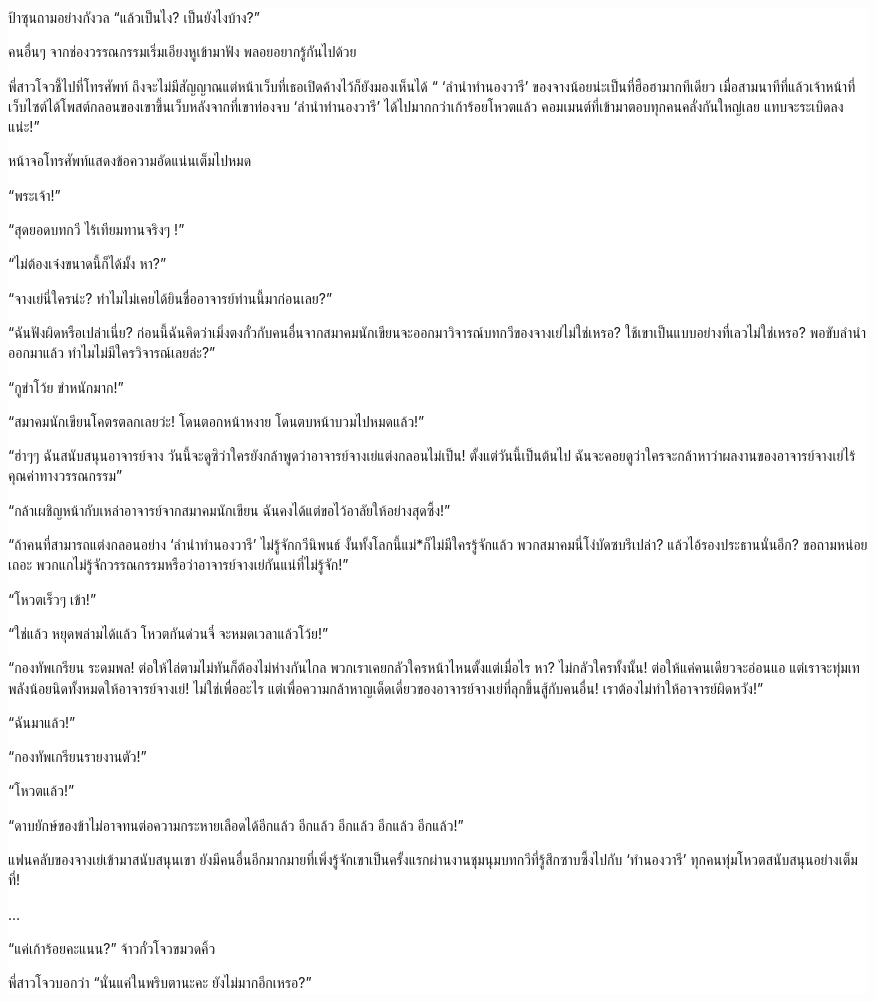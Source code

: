 ป้าซุนถามอย่างกังวล “แล้วเป็นไง? เป็นยังไงบ้าง?” 

คนอื่นๆ จากช่องวรรณกรรมเริ่มเอียงหูเข้ามาฟัง พลอยอยากรู้กันไปด้วย 

พี่สาวโจวชี้ไปที่โทรศัพท์ ถึงจะไม่มีสัญญาณแต่หน้าเว็บที่เธอเปิดค้างไว้ก็ยังมองเห็นได้ “ ‘ลำนำทำนองวารี’ ของจางน้อยน่ะเป็นที่ฮือฮามากทีเดียว เมื่อสามนาทีที่แล้วเจ้าหน้าที่เว็บไซต์ได้โพสต์กลอนของเขาขึ้นเว็บหลังจากที่เขาท่องจบ ‘ลำนำทำนองวารี’ ได้ไปมากกว่าเก้าร้อยโหวตแล้ว คอมเมนต์ที่เข้ามาตอบทุกคนคลั่งกันใหญ่เลย แทบจะระเบิดลงแน่ะ!” 

หน้าจอโทรศัพท์แสดงข้อความอัดแน่นเต็มไปหมด 

“พระเจ้า!” 

“สุดยอดบทกวี ไร้เทียมทานจริงๆ !” 

“ไม่ต้องเจ๋งขนาดนี้ก็ได้มั้ง หา?” 

“จางเย่นี่ใครน่ะ? ทำไมไม่เคยได้ยินชื่ออาจารย์ท่านนี้มาก่อนเลย?”

“ฉันฟังผิดหรือเปล่าเนี่ย? ก่อนนี้ฉันคิดว่าเมิ่งตงกั๋วกับคนอื่นจากสมาคมนักเขียนจะออกมาวิจารณ์บทกวีของจางเย่ไม่ใช่เหรอ? ใช้เขาเป็นแบบอย่างที่เลวไม่ใช่เหรอ? พอขับลำนำออกมาแล้ว ทำไมไม่มีใครวิจารณ์เลยล่ะ?”

“กูขำโว้ย ขำหนักมาก!” 

“สมาคมนักเขียนโคตรตลกเลยว่ะ! โดนตอกหน้าหงาย โดนตบหน้าบวมไปหมดแล้ว!” 

“ฮ่าๆๆ ฉันสนับสนุนอาจารย์จาง วันนี้จะดูซิว่าใครยังกล้าพูดว่าอาจารย์จางเย่แต่งกลอนไม่เป็น! ตั้งแต่วันนี้เป็นต้นไป ฉันจะคอยดูว่าใครจะกล้าหาว่าผลงานของอาจารย์จางเย่ไร้คุณค่าทางวรรณกรรม” 

“กล้าเผชิญหน้ากับเหล่าอาจารย์จากสมาคมนักเขียน ฉันคงได้แต่ขอไว้อาลัยให้อย่างสุดซึ้ง!”

“ถ้าคนที่สามารถแต่งกลอนอย่าง ‘ลำนำทำนองวารี’ ไม่รู้จักกวีนิพนธ์ งั้นทั้งโลกนี้แม่*ก็ไม่มีใครรู้จักแล้ว พวกสมาคมนี่โง่บัดซบรึเปล่า? แล้วไอ้รองประธานนั่นอีก? ขอถามหน่อยเถอะ พวกแกไม่รู้จักวรรณกรรมหรือว่าอาจารย์จางเย่กันแน่ที่ไม่รู้จัก!”

“โหวตเร็วๆ เข้า!” 

“ใช่แล้ว หยุดพล่ามได้แล้ว โหวตกันด่วนจี๋ จะหมดเวลาแล้วโว้ย!” 

“กองทัพเกรียน ระดมพล! ต่อให้ไล่ตามไม่ทันก็ต้องไม่ห่างกันไกล พวกเราเคยกลัวใครหน้าไหนตั้งแต่เมื่อไร หา? ไม่กลัวใครทั้งนั้น! ต่อให้แค่คนเดียวจะอ่อนแอ แต่เราจะทุ่มเทพลังน้อยนิดทั้งหมดให้อาจารย์จางเย่! ไม่ใช่เพื่ออะไร แต่เพื่อความกล้าหาญเด็ดเดี่ยวของอาจารย์จางเย่ที่ลุกขึ้นสู้กับคนอื่น! เราต้องไม่ทำให้อาจารย์ผิดหวัง!”

“ฉันมาแล้ว!” 

“กองทัพเกรียนรายงานตัว!” 

“โหวตแล้ว!” 

“ดาบยักษ์ของข้าไม่อาจทนต่อความกระหายเลือดได้อีกแล้ว อีกแล้ว อีกแล้ว อีกแล้ว อีกแล้ว!” 

แฟนคลับของจางเย่เข้ามาสนับสนุนเขา ยังมีคนอื่นอีกมากมายที่เพิ่งรู้จักเขาเป็นครั้งแรกผ่านงานชุมนุมบทกวีที่รู้สึกซาบซึ้งไปกับ ‘ทำนองวารี’ ทุกคนทุ่มโหวตสนับสนุนอย่างเต็มที่!

…

“แค่เก้าร้อยคะแนน?” จ้าวกั๋วโจวขมวดคิ้ว 

พี่สาวโจวบอกว่า “นั่นแค่ในพริบตานะคะ ยังไม่มากอีกเหรอ?” 
